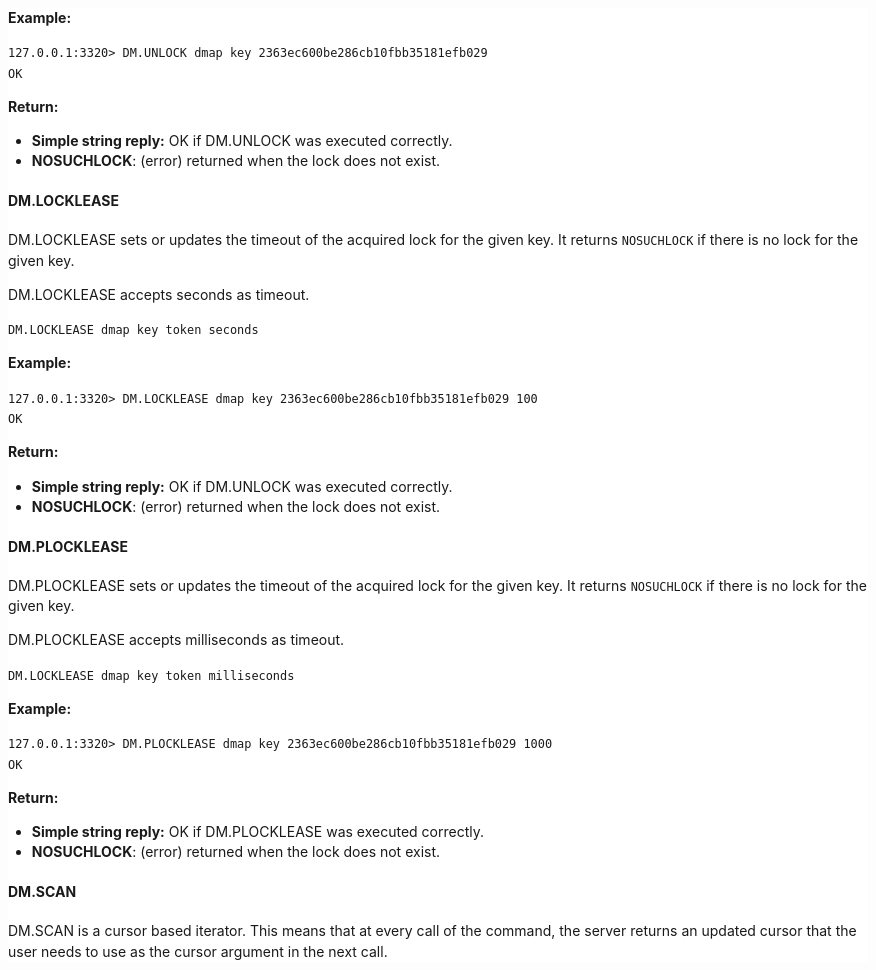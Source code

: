 **Example:**

```
127.0.0.1:3320> DM.UNLOCK dmap key 2363ec600be286cb10fbb35181efb029
OK
```

**Return:**

* **Simple string reply:** OK if DM.UNLOCK was executed correctly.
* **NOSUCHLOCK**: (error) returned when the lock does not exist.

#### DM.LOCKLEASE

DM.LOCKLEASE sets or updates the timeout of the acquired lock for the given key. It returns `NOSUCHLOCK` if there is no lock for the given key.

DM.LOCKLEASE accepts seconds as timeout.

```
DM.LOCKLEASE dmap key token seconds
```

**Example:**

```
127.0.0.1:3320> DM.LOCKLEASE dmap key 2363ec600be286cb10fbb35181efb029 100
OK
```

**Return:**

* **Simple string reply:** OK if DM.UNLOCK was executed correctly.
* **NOSUCHLOCK**: (error) returned when the lock does not exist.

#### DM.PLOCKLEASE

DM.PLOCKLEASE sets or updates the timeout of the acquired lock for the given key. It returns `NOSUCHLOCK` if there is no lock for the given key.

DM.PLOCKLEASE accepts milliseconds as timeout.

```
DM.LOCKLEASE dmap key token milliseconds
```

**Example:**

```
127.0.0.1:3320> DM.PLOCKLEASE dmap key 2363ec600be286cb10fbb35181efb029 1000
OK
```

**Return:**

* **Simple string reply:** OK if DM.PLOCKLEASE was executed correctly.
* **NOSUCHLOCK**: (error) returned when the lock does not exist.

#### DM.SCAN

DM.SCAN is a cursor based iterator. This means that at every call of the command, the server returns an updated cursor 
that the user needs to use as the cursor argument in the next call.

